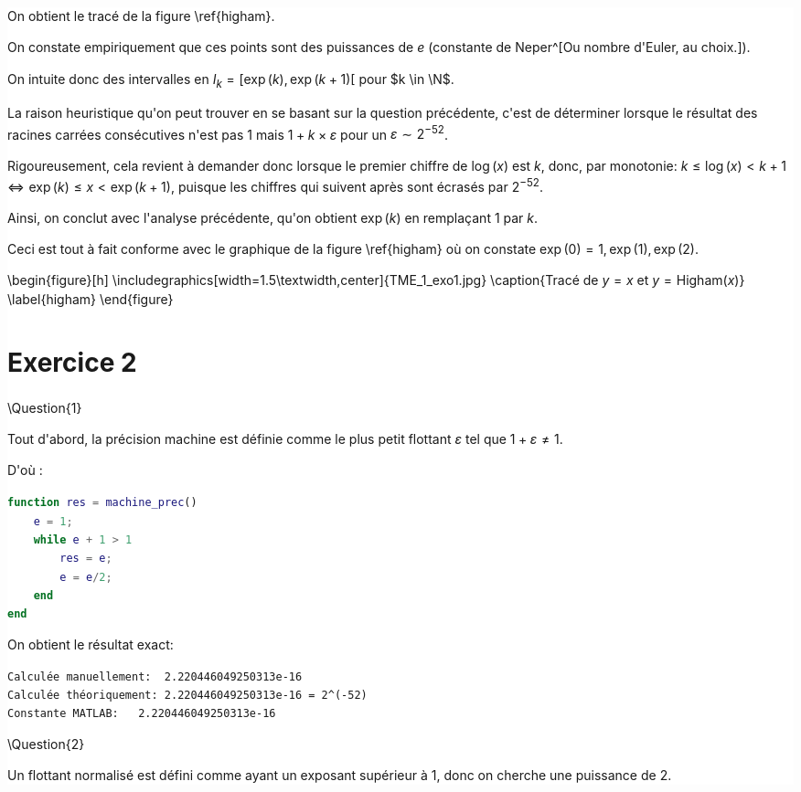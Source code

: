On obtient le tracé de la figure \ref{higham}.

On constate empiriquement que ces points sont des puissances de $e$ (constante de Neper^[Ou nombre d'Euler, au choix.]).

On intuite donc des intervalles en $I_k = [\exp(k), \exp(k + 1)[$ pour $k \in \N$.

La raison heuristique qu'on peut trouver en se basant sur la question précédente, c'est de déterminer lorsque le résultat des racines carrées consécutives n'est pas $1$ mais $1 + k \times \varepsilon$ pour un $\varepsilon \sim 2^{-52}$.

Rigoureusement, cela revient à demander donc lorsque le premier chiffre de $\log(x)$ est $k$, donc, par monotonie: $k \leq \log(x) < k + 1 \iff \exp(k) \leq x < \exp(k + 1)$, puisque les chiffres qui suivent après sont écrasés par $2^{-52}$.

Ainsi, on conclut avec l'analyse précédente, qu'on obtient $\exp(k)$ en remplaçant $1$ par $k$.

Ceci est tout à fait conforme avec le graphique de la figure \ref{higham} où on constate $\exp(0) = 1, \exp(1), \exp(2)$.


\begin{figure}[h]
\includegraphics[width=1.5\textwidth,center]{TME_1_exo1.jpg}
\caption{Tracé de $y = x$ et $y = \textrm{Higham}(x)$}
\label{higham}
\end{figure}

# Exercice 2

\Question{1}

Tout d'abord, la précision machine est définie comme le plus petit flottant $\varepsilon$ tel que $1 + \varepsilon \neq 1$.

D'où :

```matlab
function res = machine_prec()
    e = 1;
    while e + 1 > 1
        res = e;
        e = e/2;
    end
end
```

On obtient le résultat exact:
```
Calculée manuellement: 	2.220446049250313e-16
Calculée théoriquement:	2.220446049250313e-16 = 2^(-52)
Constante MATLAB: 	2.220446049250313e-16
```

\Question{2}

Un flottant normalisé est défini comme ayant un exposant supérieur à $1$, donc on cherche une puissance de 2.
